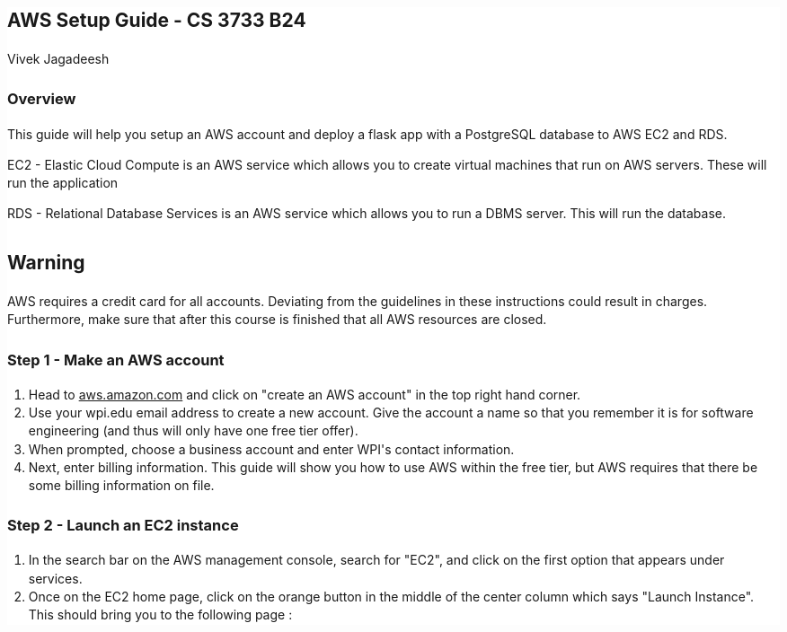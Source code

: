 ## AWS Setup Guide - CS 3733 B24
Vivek Jagadeesh
### Overview
This guide will help you setup an AWS account and deploy a flask app with a PostgreSQL database to AWS EC2 and RDS.


EC2 - Elastic Cloud Compute is an AWS service which allows you to create virtual machines that run on AWS servers. These will run the application


RDS - Relational Database Services is an AWS service which allows you to run a DBMS server. This will run the database.




## Warning
AWS requires a credit card for all accounts. Deviating from the guidelines in these instructions could result in charges. Furthermore, make sure that after this course is finished that all AWS resources are closed.


### Step 1 - Make an AWS account
1. Head to [aws.amazon.com](https://aws.amazon.com) and click on "create an AWS account" in the top right hand corner.
2. Use your wpi.edu email address to create a new account. Give the account a name so that you remember it is for software engineering (and thus will only have one free tier offer).
3. When prompted, choose a business account and enter WPI's contact information.
4. Next, enter billing information. This guide will show you how to use AWS within the free tier, but AWS requires that there be some billing information on file.


### Step 2 - Launch an EC2 instance
1. In the search bar on the AWS management console, search for "EC2", and click on the first option that appears under services.
2. Once on the EC2 home page, click on the orange button in the middle of the center column which says "Launch Instance". This should bring you to the following page :
